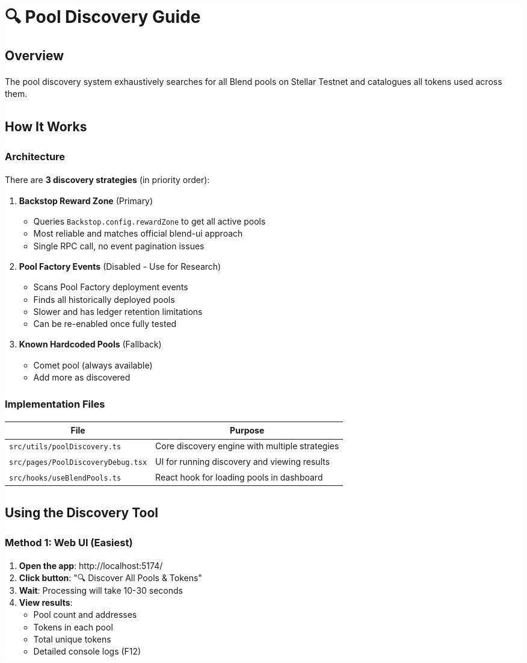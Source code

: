 # 🔍 Pool Discovery Guide

## Overview

The pool discovery system exhaustively searches for all Blend pools on Stellar Testnet and catalogues all tokens used across them.

## How It Works

### Architecture

There are **3 discovery strategies** (in priority order):

1. **Backstop Reward Zone** (Primary)
   - Queries `Backstop.config.rewardZone` to get all active pools
   - Most reliable and matches official blend-ui approach
   - Single RPC call, no event pagination issues

2. **Pool Factory Events** (Disabled - Use for Research)
   - Scans Pool Factory deployment events
   - Finds all historically deployed pools
   - Slower and has ledger retention limitations
   - Can be re-enabled once fully tested

3. **Known Hardcoded Pools** (Fallback)
   - Comet pool (always available)
   - Add more as discovered

### Implementation Files

| File | Purpose |
|------|---------|
| `src/utils/poolDiscovery.ts` | Core discovery engine with multiple strategies |
| `src/pages/PoolDiscoveryDebug.tsx` | UI for running discovery and viewing results |
| `src/hooks/useBlendPools.ts` | React hook for loading pools in dashboard |

## Using the Discovery Tool

### Method 1: Web UI (Easiest)

1. **Open the app**: http://localhost:5174/
2. **Click button**: "🔍 Discover All Pools & Tokens"
3. **Wait**: Processing will take 10-30 seconds
4. **View results**:
   - Pool count and addresses
   - Tokens in each pool
   - Total unique tokens
   - Detailed console logs (F12)
